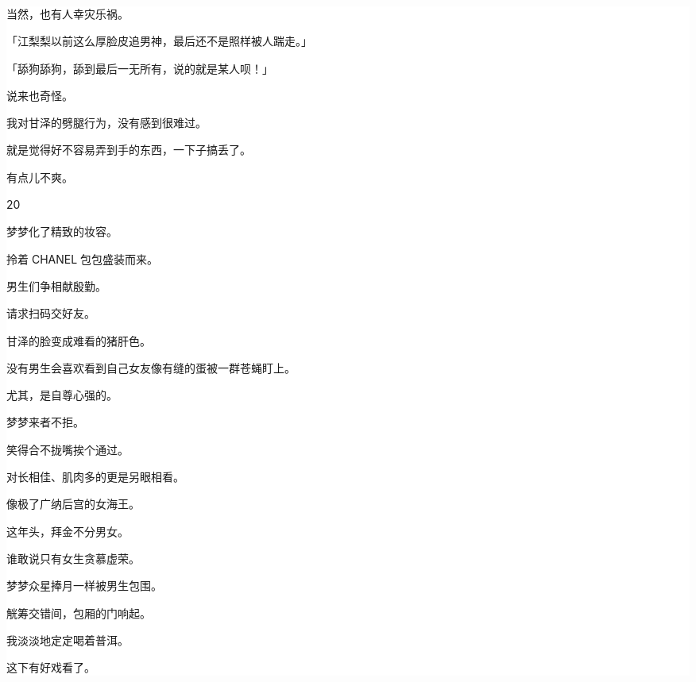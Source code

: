 当然，也有人幸灾乐祸。


「江梨梨以前这么厚脸皮追男神，最后还不是照样被人踹走。」


「舔狗舔狗，舔到最后一无所有，说的就是某人呗！」


说来也奇怪。


我对甘泽的劈腿行为，没有感到很难过。


就是觉得好不容易弄到手的东西，一下子搞丢了。


有点儿不爽。


20


梦梦化了精致的妆容。


拎着 CHANEL 包包盛装而来。


男生们争相献殷勤。


请求扫码交好友。


甘泽的脸变成难看的猪肝色。


没有男生会喜欢看到自己女友像有缝的蛋被一群苍蝇盯上。


尤其，是自尊心强的。


梦梦来者不拒。


笑得合不拢嘴挨个通过。


对长相佳、肌肉多的更是另眼相看。


像极了广纳后宫的女海王。


这年头，拜金不分男女。


谁敢说只有女生贪慕虚荣。


梦梦众星捧月一样被男生包围。


觥筹交错间，包厢的门响起。


我淡淡地定定喝着普洱。


这下有好戏看了。
